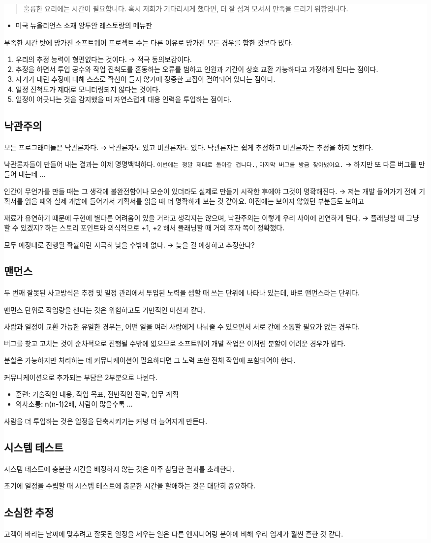 > 훌륭한 요리에는 시간이 필요합니다. 혹시 저희가 기다리시게 했다면,
> 더 잘 섬겨 모셔서 만족을 드리기 위함입니다.

- 미국 뉴올리언스 소재 앙투안 레스토랑의 메뉴판
  >

부족한 시간 탓에 망가진 소프트웨어 프로젝트 수는 다른 이유로 망가진 모든 경우를 합한 것보다 많다.

1. 우리의 추정 능력이 형편없다는 것이다. → 적극 동의보감이다.
2. 추정을 하면서 투입 공수와 작업 진척도를 혼동하는 오류를 범하고 인원과 기간이 상호 교환 가능하다고 가정하게 된다는 점이다.
3. 자기가 내린 추정에 대해 스스로 확신이 들지 않기에 정중한 고집이 결여되어 있다는 점이다.
4. 일정 진척도가 제대로 모니터링되지 않다는 것이다.
5. 일정이 어긋나는 것을 감지했을 때 자연스럽게 대응 인력을 투입하는 점이다.

## 낙관주의

모든 프로그래머들은 낙관론자다. → 낙관론자도 있고 비관론자도 있다. 낙관론자는 쉽게 추정하고 비관론자는 추정을 하지 못한다.

낙관론자들이 만들어 내는 결과는 이제 명명백백하다. `이번에는 정말 제대로 돌아갈 겁니다.`, `마지막 버그를 방금 찾아냈어요.` → 하지만 또 다른 버그를 만들어 내는데 …

인간이 무언가를 만들 때는 그 생각에 불완전함이나 모순이 있더라도 실제로 만들기 시작한 후에야 그것이 명확해진다. → 저는 개발 들어가기 전에 기획서를 읽을 때와 실제 개발에 들어가서 기획서를 읽을 때 더 명확하게 보는 것 같아요. 이전에는 보이지 않았던 부분들도 보이고

재료가 유연하기 때문에 구현에 별다른 어려움이 있을 거라고 생각지는 않으며, 낙관주의는 이렇게 우리 사이에 만연하게 된다. → 플래닝할 때 그냥 할 수 있겠지? 하는 스토리 포인트와 의식적으로 +1, +2 해서 플래닝할 때 거의 후자 쪽이 정확했다.

모두 예정대로 진행될 확률이란 지극히 낮을 수밖에 없다. → 늦을 걸 예상하고 추정한다?

## 맨먼스

두 번째 잘못된 사고방식은 추정 및 일정 관리에서 투입된 노력을 셈할 때 쓰는 단위에 나타나 있는데, 바로 맨먼스라는 단위다.

맨먼스 단위로 작업량을 잰다는 것은 위험하고도 기만적인 미신과 같다.

사람과 일정이 교환 가능한 유일한 경우는, 어떤 일을 여러 사람에게 나눠줄 수 있으면서 서로 간에 소통할 필요가 없는 경우다.

버그를 찾고 고치는 것이 순차적으로 진행될 수밖에 없으므로 소프트웨어 개발 작업은 이처럼 분할이 어려운 경우가 많다.

분할은 가능하지만 처리하는 데 커뮤니케이션이 필요하다면 그 노력 또한 전체 작업에 포함되어야 한다.

커뮤니케이션으로 추가되는 부담은 2부분으로 나뉜다.

- 훈련: 기술적인 내용, 작업 목표, 전반적인 전략, 업무 계획
- 의사소통: n(n-1)2배, 사람이 많을수록 …

사람을 더 투입하는 것은 일정을 단축시키기는 커녕 더 늘어지게 만든다.

## 시스템 테스트

시스템 테스트에 충분한 시간을 배정하지 않는 것은 아주 참담한 결과를 초래한다.

초기에 일정을 수립할 때 시스템 테스트에 충분한 시간을 할애하는 것은 대단히 중요하다.

## 소심한 추정

고객이 바라는 날짜에 맞추려고 잘못된 일정을 세우는 일은 다른 엔지니어링 분야에 비해 우리 업계가 훨씬 흔한 것 같다.
